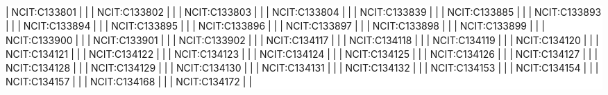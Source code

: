 | NCIT:C133801 |                 |
| NCIT:C133802 |                 |
| NCIT:C133803 |                 |
| NCIT:C133804 |                 |
| NCIT:C133839 |                 |
| NCIT:C133885 |                 |
| NCIT:C133893 |                 |
| NCIT:C133894 |                 |
| NCIT:C133895 |                 |
| NCIT:C133896 |                 |
| NCIT:C133897 |                 |
| NCIT:C133898 |                 |
| NCIT:C133899 |                 |
| NCIT:C133900 |                 |
| NCIT:C133901 |                 |
| NCIT:C133902 |                 |
| NCIT:C134117 |                 |
| NCIT:C134118 |                 |
| NCIT:C134119 |                 |
| NCIT:C134120 |                 |
| NCIT:C134121 |                 |
| NCIT:C134122 |                 |
| NCIT:C134123 |                 |
| NCIT:C134124 |                 |
| NCIT:C134125 |                 |
| NCIT:C134126 |                 |
| NCIT:C134127 |                 |
| NCIT:C134128 |                 |
| NCIT:C134129 |                 |
| NCIT:C134130 |                 |
| NCIT:C134131 |                 |
| NCIT:C134132 |                 |
| NCIT:C134153 |                 |
| NCIT:C134154 |                 |
| NCIT:C134157 |                 |
| NCIT:C134168 |                 |
| NCIT:C134172 |                 |
